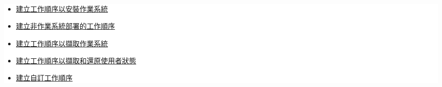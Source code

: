-   [建立工作順序以安裝作業系統](../deploy-use/create-a-task-sequence-to-install-an-operating-system.md)  

-   [建立非作業系統部署的工作順序](../deploy-use/create-a-task-sequence-for-non-operating-system-deployments.md)  

-   [建立工作順序以擷取作業系統](../deploy-use/create-a-task-sequence-to-capture-an-operating-system.md)  

-   [建立工作順序以擷取和還原使用者狀態](../deploy-use/create-a-task-sequence-to-capture-and-restore-user-state.md)  

-   [建立自訂工作順序](../deploy-use/create-a-custom-task-sequence.md)  
